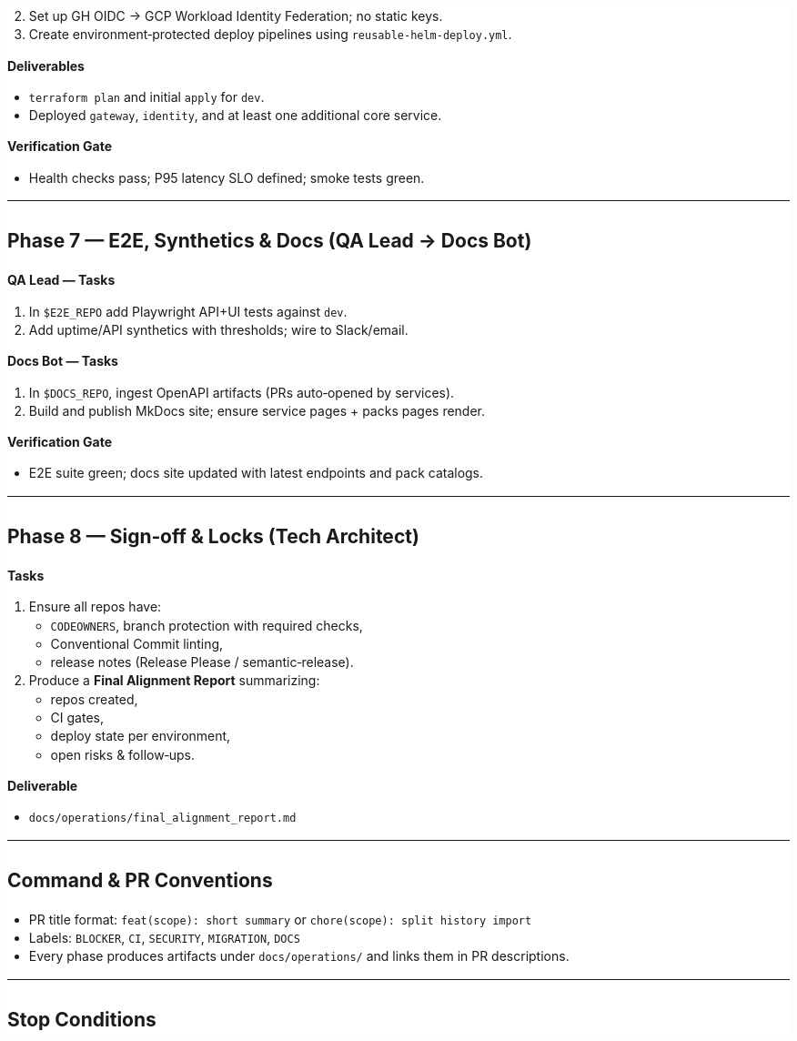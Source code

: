 2. Set up GH OIDC → GCP Workload Identity Federation; no static keys.
3. Create environment‑protected deploy pipelines using `reusable-helm-deploy.yml`.

**Deliverables**
- `terraform plan` and initial `apply` for `dev`.
- Deployed `gateway`, `identity`, and at least one additional core service.

**Verification Gate**
- Health checks pass; P95 latency SLO defined; smoke tests green.

---

## Phase 7 — E2E, Synthetics & Docs (QA Lead → Docs Bot)

**QA Lead — Tasks**
1. In `$E2E_REPO` add Playwright API+UI tests against `dev`.
2. Add uptime/API synthetics with thresholds; wire to Slack/email.

**Docs Bot — Tasks**
1. In `$DOCS_REPO`, ingest OpenAPI artifacts (PRs auto‑opened by services).
2. Build and publish MkDocs site; ensure service pages + packs pages render.

**Verification Gate**
- E2E suite green; docs site updated with latest endpoints and pack catalogs.

---

## Phase 8 — Sign‑off & Locks (Tech Architect)

**Tasks**
1. Ensure all repos have:
   - `CODEOWNERS`, branch protection with required checks,
   - Conventional Commit linting,
   - release notes (Release Please / semantic‑release).
2. Produce a **Final Alignment Report** summarizing:
   - repos created,
   - CI gates,
   - deploy state per environment,
   - open risks & follow‑ups.

**Deliverable**
- `docs/operations/final_alignment_report.md`

---

## Command & PR Conventions

- PR title format: `feat(scope): short summary` or `chore(scope): split history import`
- Labels: `BLOCKER`, `CI`, `SECURITY`, `MIGRATION`, `DOCS`
- Every phase produces artifacts under `docs/operations/` and links them in PR descriptions.

---

## Stop Conditions
